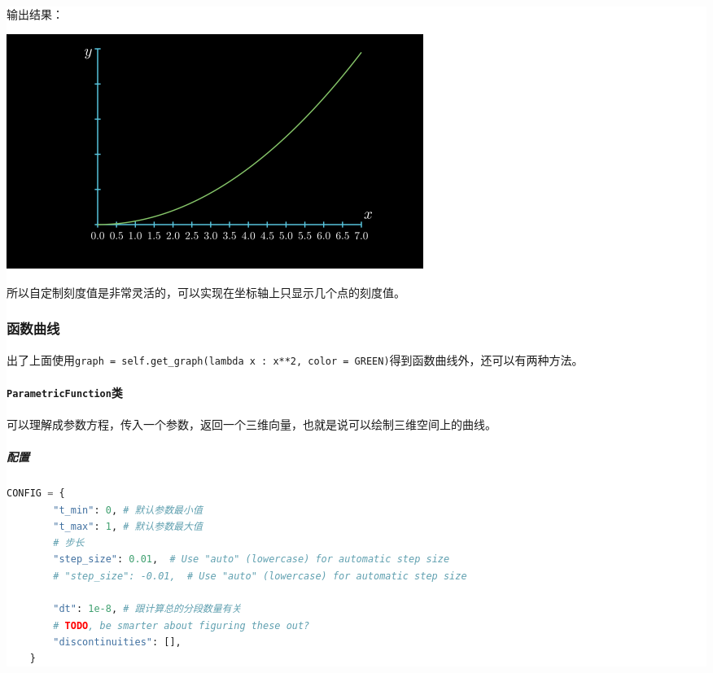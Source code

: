 输出结果：

<img src="./img/9.png" style="zoom:50%;" />

所以自定制刻度值是非常灵活的，可以实现在坐标轴上只显示几个点的刻度值。

### 函数曲线

出了上面使用`graph = self.get_graph(lambda x : x**2, color = GREEN)`得到函数曲线外，还可以有两种方法。

#### `ParametricFunction`类

可以理解成参数方程，传入一个参数，返回一个三维向量，也就是说可以绘制三维空间上的曲线。

#####  配置

```python
CONFIG = {
        "t_min": 0,	# 默认参数最小值
        "t_max": 1,	# 默认参数最大值
    	# 步长
        "step_size": 0.01,  # Use "auto" (lowercase) for automatic step size
        # "step_size": -0.01,  # Use "auto" (lowercase) for automatic step size

        "dt": 1e-8,	# 跟计算总的分段数量有关
        # TODO, be smarter about figuring these out?
        "discontinuities": [],
    }
```
